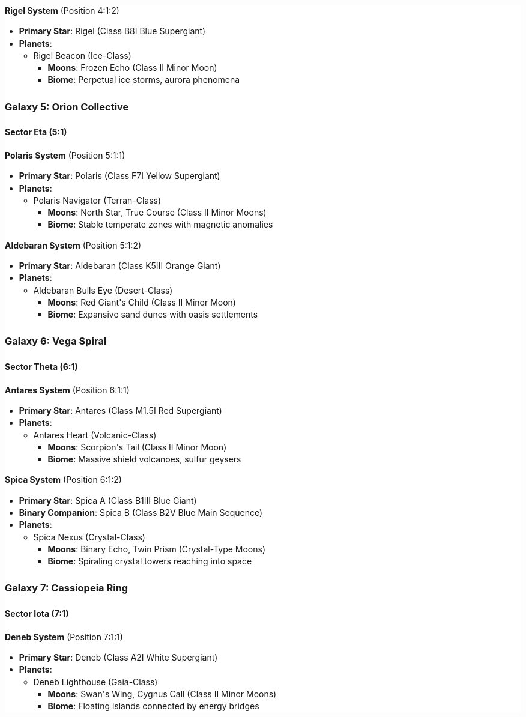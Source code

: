 **Rigel System** (Position 4:1:2)
- **Primary Star**: Rigel (Class B8I Blue Supergiant)
- **Planets**:
  - Rigel Beacon (Ice-Class)
    - **Moons**: Frozen Echo (Class II Minor Moon)
    - **Biome**: Perpetual ice storms, aurora phenomena

### Galaxy 5: Orion Collective

#### Sector Eta (5:1)
**Polaris System** (Position 5:1:1)
- **Primary Star**: Polaris (Class F7I Yellow Supergiant)
- **Planets**:
  - Polaris Navigator (Terran-Class)
    - **Moons**: North Star, True Course (Class II Minor Moons)
    - **Biome**: Stable temperate zones with magnetic anomalies

**Aldebaran System** (Position 5:1:2)
- **Primary Star**: Aldebaran (Class K5III Orange Giant)
- **Planets**:
  - Aldebaran Bulls Eye (Desert-Class)
    - **Moons**: Red Giant's Child (Class II Minor Moon)
    - **Biome**: Expansive sand dunes with oasis settlements

### Galaxy 6: Vega Spiral

#### Sector Theta (6:1)
**Antares System** (Position 6:1:1)
- **Primary Star**: Antares (Class M1.5I Red Supergiant)
- **Planets**:
  - Antares Heart (Volcanic-Class)
    - **Moons**: Scorpion's Tail (Class II Minor Moon)
    - **Biome**: Massive shield volcanoes, sulfur geysers

**Spica System** (Position 6:1:2)
- **Primary Star**: Spica A (Class B1III Blue Giant)
- **Binary Companion**: Spica B (Class B2V Blue Main Sequence)
- **Planets**:
  - Spica Nexus (Crystal-Class)
    - **Moons**: Binary Echo, Twin Prism (Crystal-Type Moons)
    - **Biome**: Spiraling crystal towers reaching into space

### Galaxy 7: Cassiopeia Ring

#### Sector Iota (7:1)
**Deneb System** (Position 7:1:1)
- **Primary Star**: Deneb (Class A2I White Supergiant)
- **Planets**:
  - Deneb Lighthouse (Gaia-Class)
    - **Moons**: Swan's Wing, Cygnus Call (Class II Minor Moons)
    - **Biome**: Floating islands connected by energy bridges
